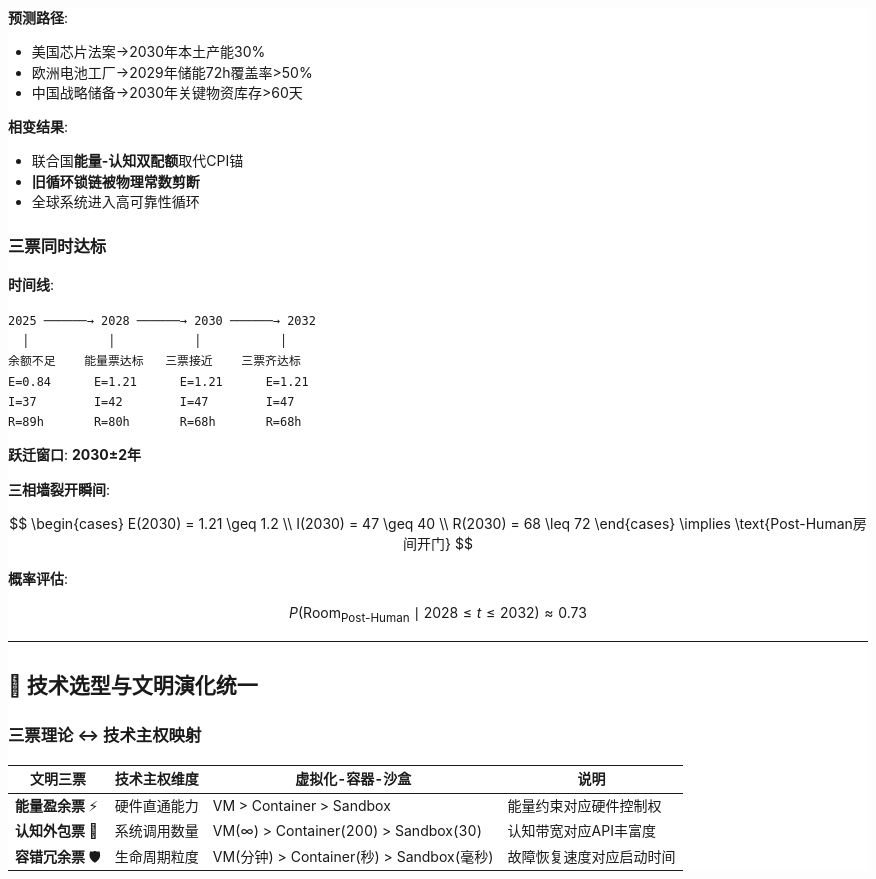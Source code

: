 **预测路径**:

- 美国芯片法案→2030年本土产能30%
- 欧洲电池工厂→2029年储能72h覆盖率>50%
- 中国战略储备→2030年关键物资库存>60天

**相变结果**:

- 联合国**能量-认知双配额**取代CPI锚
- **旧循环锁链被物理常数剪断**
- 全球系统进入高可靠性循环

### 三票同时达标

**时间线**:

```
2025 ──────→ 2028 ──────→ 2030 ──────→ 2032
  │           │           │           │
余额不足    能量票达标   三票接近    三票齐达标
E=0.84      E=1.21      E=1.21      E=1.21
I=37        I=42        I=47        I=47
R=89h       R=80h       R=68h       R=68h
```

**跃迁窗口**: **2030±2年**

**三相墙裂开瞬间**:

$$
\begin{cases}
E(2030) = 1.21 \geq 1.2 \\
I(2030) = 47 \geq 40 \\
R(2030) = 68 \leq 72
\end{cases} \implies \text{Post-Human房间开门}
$$

**概率评估**:

$$
P(\text{Room}_{\text{Post-Human}} \mid 2028 \leq t \leq 2032) \approx 0.73
$$

---

## 🔗 技术选型与文明演化统一

### 三票理论 ↔ 技术主权映射

| 文明三票 | 技术主权维度 | 虚拟化-容器-沙盒 | 说明 |
|---------|------------|----------------|------|
| **能量盈余票** ⚡ | 硬件直通能力 | VM > Container > Sandbox | 能量约束对应硬件控制权 |
| **认知外包票** 🧠 | 系统调用数量 | VM(∞) > Container(200) > Sandbox(30) | 认知带宽对应API丰富度 |
| **容错冗余票** 🛡️ | 生命周期粒度 | VM(分钟) > Container(秒) > Sandbox(毫秒) | 故障恢复速度对应启动时间 |
